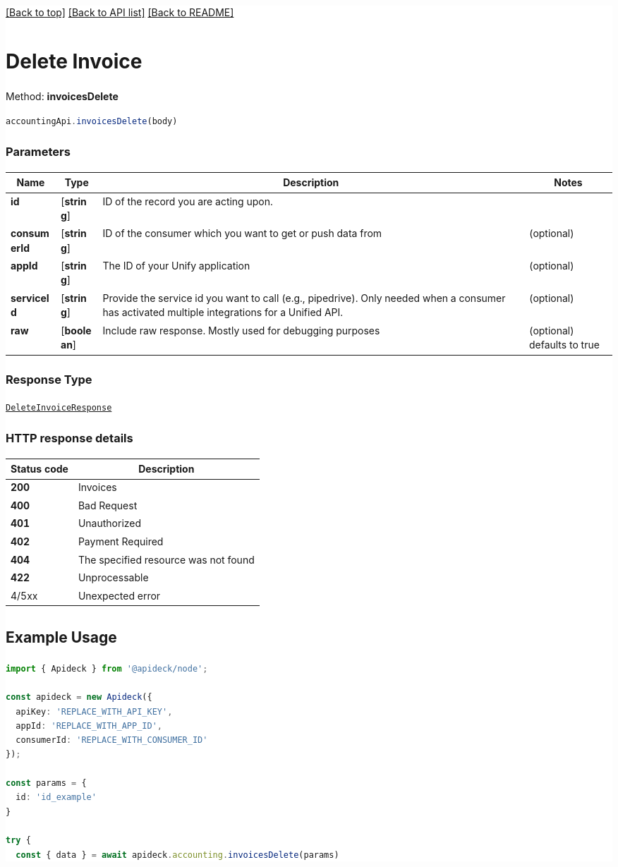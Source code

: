```typescript

```


[[Back to top]](#) [[Back to API list]](../../../../README.md#documentation-for-api-endpoints) [[Back to README]](../../../../README.md)

<a name="invoicesDelete"></a>
# Delete Invoice


Method: **invoicesDelete**

```typescript
accountingApi.invoicesDelete(body)
```

### Parameters

Name | Type | Description  | Notes
------------- | ------------- | ------------- | -------------
 **id** | [**string**] | ID of the record you are acting upon. | 
 **consumerId** | [**string**] | ID of the consumer which you want to get or push data from | (optional) 
 **appId** | [**string**] | The ID of your Unify application | (optional) 
 **serviceId** | [**string**] | Provide the service id you want to call (e.g., pipedrive). Only needed when a consumer has activated multiple integrations for a Unified API. | (optional) 
 **raw** | [**boolean**] | Include raw response. Mostly used for debugging purposes | (optional) defaults to true



### Response Type

[`DeleteInvoiceResponse`](../models/DeleteInvoiceResponse.md)



### HTTP response details
| Status code | Description |
|-------------|-------------|
**200** | Invoices | 
**400** | Bad Request | 
**401** | Unauthorized | 
**402** | Payment Required | 
**404** | The specified resource was not found | 
**422** | Unprocessable | 
4/5xx | Unexpected error | 


## Example Usage

```typescript
import { Apideck } from '@apideck/node';

const apideck = new Apideck({
  apiKey: 'REPLACE_WITH_API_KEY',
  appId: 'REPLACE_WITH_APP_ID',
  consumerId: 'REPLACE_WITH_CONSUMER_ID'
});

const params = {
  id: 'id_example'
}

try {
  const { data } = await apideck.accounting.invoicesDelete(params)
```
